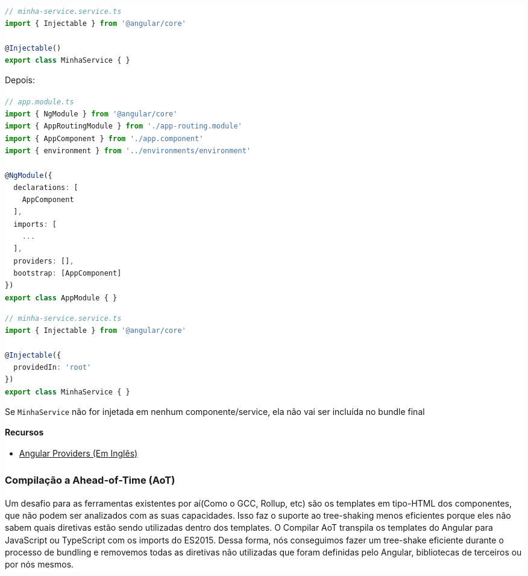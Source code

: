 ```ts
// minha-service.service.ts 
import { Injectable } from '@angular/core'

@Injectable()
export class MinhaService { }
```

Depois:

```ts
// app.module.ts
import { NgModule } from '@angular/core'
import { AppRoutingModule } from './app-routing.module'
import { AppComponent } from './app.component'
import { environment } from '../environments/environment'

@NgModule({
  declarations: [
    AppComponent
  ],
  imports: [
    ...
  ],
  providers: [],
  bootstrap: [AppComponent]
})
export class AppModule { }
```

```ts
// minha-service.service.ts
import { Injectable } from '@angular/core'

@Injectable({
  providedIn: 'root'
})
export class MinhaService { }
```

Se `MinhaService` não for injetada em nenhum componente/service, ela não vai ser incluída no bundle final

**Recursos**

- [Angular Providers (Em Inglês)](https://angular.io/guide/providers)

### Compilação a Ahead-of-Time (AoT)

Um desafio para as ferramentas existentes por aí(Como o GCC, Rollup, etc) são os templates em tipo-HTML dos componentes, que não podem ser analizados com as suas capacidades. Isso faz o suporte ao tree-shaking menos eficientes porque eles não sabem quais diretivas estão sendo utilizadas dentro dos templates. O Compilar AoT transpila os templates do Angular para JavaScript ou TypeScript com os imports do ES2015. Dessa forma, nós conseguimos fazer um tree-shake eficiente durante o processo de bundling e removemos todas as diretivas não utilizadas que foram definidas pelo Angular, bibliotecas de terceiros ou por nós mesmos.
